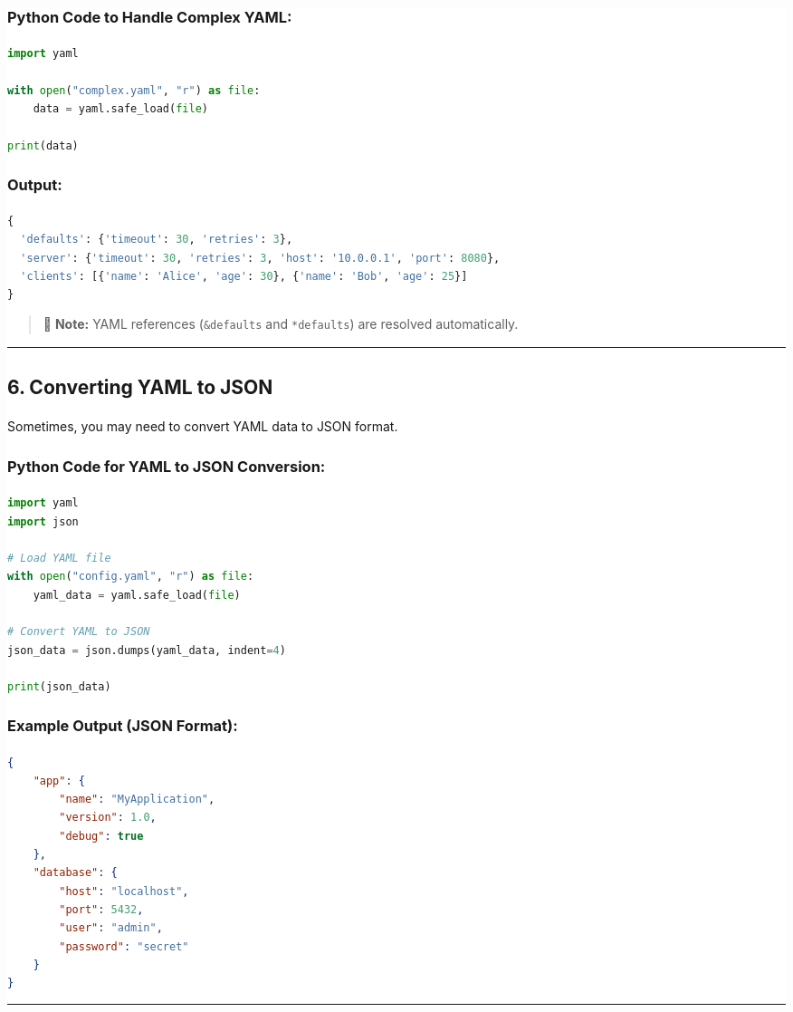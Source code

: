 ### **Python Code to Handle Complex YAML:**
```python
import yaml

with open("complex.yaml", "r") as file:
    data = yaml.safe_load(file)

print(data)
```

### **Output:**
```python
{
  'defaults': {'timeout': 30, 'retries': 3},
  'server': {'timeout': 30, 'retries': 3, 'host': '10.0.0.1', 'port': 8080},
  'clients': [{'name': 'Alice', 'age': 30}, {'name': 'Bob', 'age': 25}]
}
```

> 🔹 **Note:** YAML references (`&defaults` and `*defaults`) are resolved automatically.

---

## **6. Converting YAML to JSON**
Sometimes, you may need to convert YAML data to JSON format.

### **Python Code for YAML to JSON Conversion:**
```python
import yaml
import json

# Load YAML file
with open("config.yaml", "r") as file:
    yaml_data = yaml.safe_load(file)

# Convert YAML to JSON
json_data = json.dumps(yaml_data, indent=4)

print(json_data)
```

### **Example Output (JSON Format):**
```json
{
    "app": {
        "name": "MyApplication",
        "version": 1.0,
        "debug": true
    },
    "database": {
        "host": "localhost",
        "port": 5432,
        "user": "admin",
        "password": "secret"
    }
}
```

---